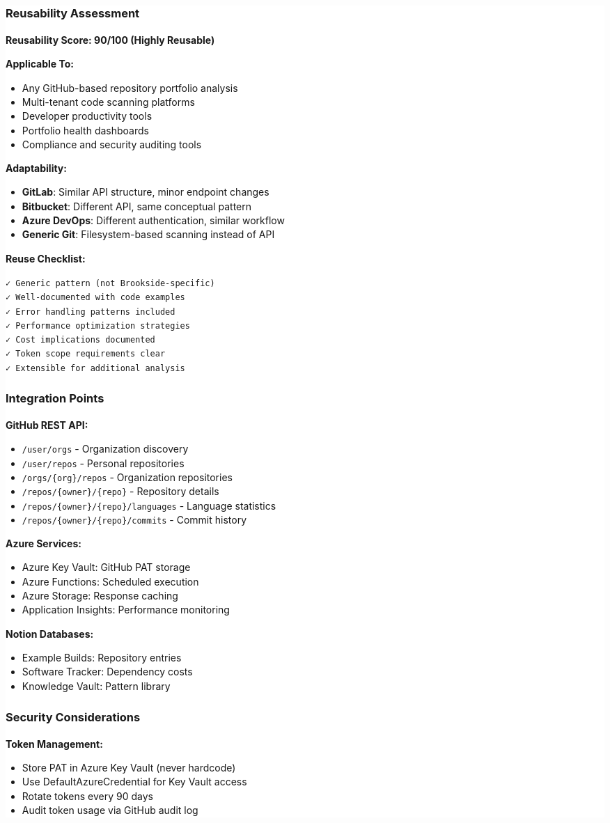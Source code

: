 ### Reusability Assessment

**Reusability Score: 90/100 (Highly Reusable)**

**Applicable To:**
- Any GitHub-based repository portfolio analysis
- Multi-tenant code scanning platforms
- Developer productivity tools
- Portfolio health dashboards
- Compliance and security auditing tools

**Adaptability:**
- **GitLab**: Similar API structure, minor endpoint changes
- **Bitbucket**: Different API, same conceptual pattern
- **Azure DevOps**: Different authentication, similar workflow
- **Generic Git**: Filesystem-based scanning instead of API

**Reuse Checklist:**
```
✓ Generic pattern (not Brookside-specific)
✓ Well-documented with code examples
✓ Error handling patterns included
✓ Performance optimization strategies
✓ Cost implications documented
✓ Token scope requirements clear
✓ Extensible for additional analysis
```

### Integration Points

**GitHub REST API:**
- `/user/orgs` - Organization discovery
- `/user/repos` - Personal repositories
- `/orgs/{org}/repos` - Organization repositories
- `/repos/{owner}/{repo}` - Repository details
- `/repos/{owner}/{repo}/languages` - Language statistics
- `/repos/{owner}/{repo}/commits` - Commit history

**Azure Services:**
- Azure Key Vault: GitHub PAT storage
- Azure Functions: Scheduled execution
- Azure Storage: Response caching
- Application Insights: Performance monitoring

**Notion Databases:**
- Example Builds: Repository entries
- Software Tracker: Dependency costs
- Knowledge Vault: Pattern library

### Security Considerations

**Token Management:**
- Store PAT in Azure Key Vault (never hardcode)
- Use DefaultAzureCredential for Key Vault access
- Rotate tokens every 90 days
- Audit token usage via GitHub audit log
